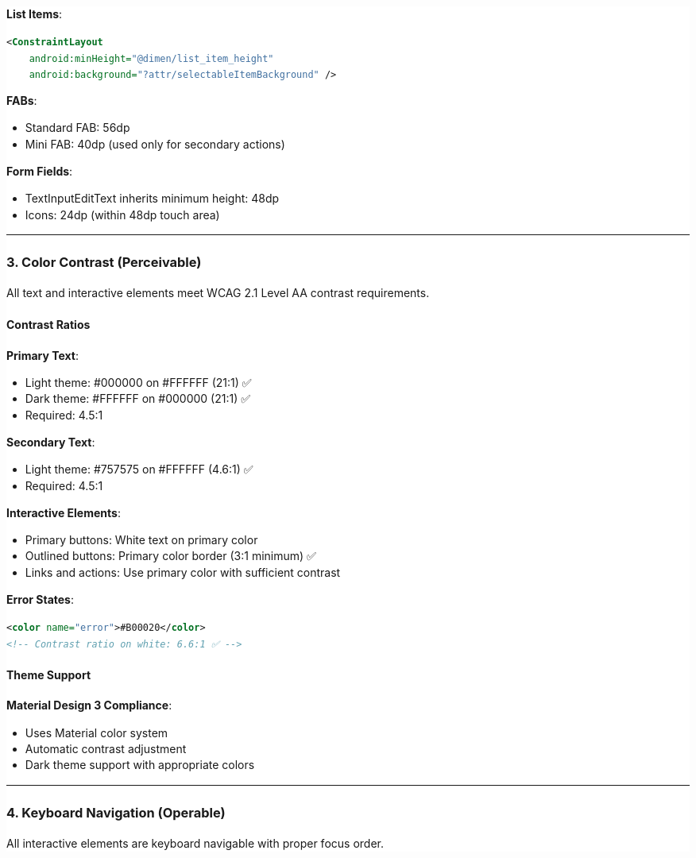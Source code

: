 **List Items**:
```xml
<ConstraintLayout
    android:minHeight="@dimen/list_item_height"
    android:background="?attr/selectableItemBackground" />
```

**FABs**:
- Standard FAB: 56dp
- Mini FAB: 40dp (used only for secondary actions)

**Form Fields**:
- TextInputEditText inherits minimum height: 48dp
- Icons: 24dp (within 48dp touch area)

---

### 3. Color Contrast (Perceivable)

All text and interactive elements meet WCAG 2.1 Level AA contrast requirements.

#### Contrast Ratios

**Primary Text**:
- Light theme: #000000 on #FFFFFF (21:1) ✅
- Dark theme: #FFFFFF on #000000 (21:1) ✅
- Required: 4.5:1

**Secondary Text**:
- Light theme: #757575 on #FFFFFF (4.6:1) ✅
- Required: 4.5:1

**Interactive Elements**:
- Primary buttons: White text on primary color
- Outlined buttons: Primary color border (3:1 minimum) ✅
- Links and actions: Use primary color with sufficient contrast

**Error States**:
```xml
<color name="error">#B00020</color>
<!-- Contrast ratio on white: 6.6:1 ✅ -->
```

#### Theme Support

**Material Design 3 Compliance**:
- Uses Material color system
- Automatic contrast adjustment
- Dark theme support with appropriate colors

---

### 4. Keyboard Navigation (Operable)

All interactive elements are keyboard navigable with proper focus order.
